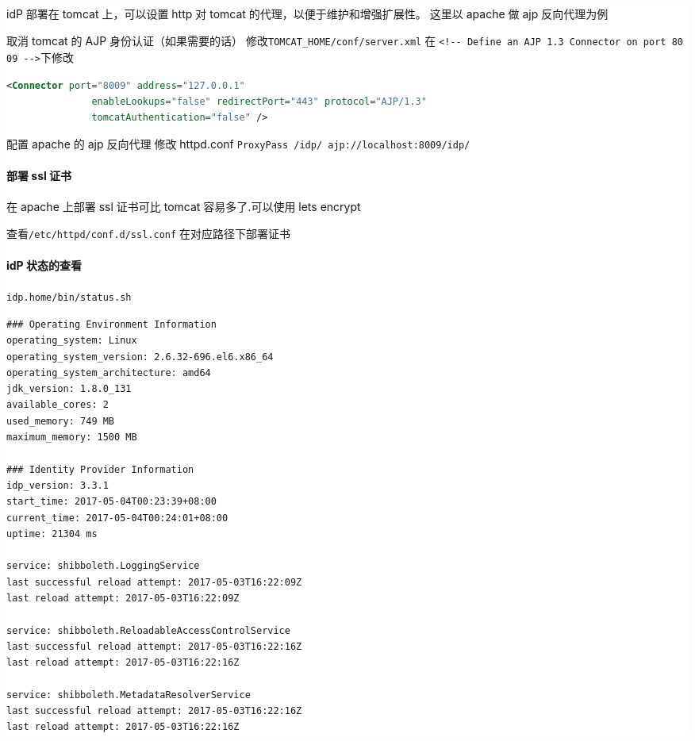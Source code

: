 idP 部署在 tomcat 上，可以设置 http 对 tomcat 的代理，以便于维护和增强扩展性。
这里以 apache 做 ajp 反向代理为例

取消 tomcat 的 AJP 身份认证（如果需要的话）
修改```TOMCAT_HOME/conf/server.xml```
在 ```<!-- Define an AJP 1.3 Connector on port 8009 -->```下修改
```xml
<Connector port="8009" address="127.0.0.1"
               enableLookups="false" redirectPort="443" protocol="AJP/1.3"
               tomcatAuthentication="false" />
```

配置 apache 的 ajp 反向代理
修改 httpd.conf
```ProxyPass /idp/ ajp://localhost:8009/idp/```

#### 部署 ssl 证书

在 apache 上部署 ssl 证书可比 tomcat 容易多了.可以使用 lets encrypt

查看```/etc/httpd/conf.d/ssl.conf```
在对应路径下部署证书

#### idP 状态的查看

```idp.home/bin/status.sh```
```
### Operating Environment Information
operating_system: Linux
operating_system_version: 2.6.32-696.el6.x86_64
operating_system_architecture: amd64
jdk_version: 1.8.0_131
available_cores: 2
used_memory: 749 MB
maximum_memory: 1500 MB

### Identity Provider Information
idp_version: 3.3.1
start_time: 2017-05-04T00:23:39+08:00
current_time: 2017-05-04T00:24:01+08:00
uptime: 21304 ms

service: shibboleth.LoggingService
last successful reload attempt: 2017-05-03T16:22:09Z
last reload attempt: 2017-05-03T16:22:09Z

service: shibboleth.ReloadableAccessControlService
last successful reload attempt: 2017-05-03T16:22:16Z
last reload attempt: 2017-05-03T16:22:16Z

service: shibboleth.MetadataResolverService
last successful reload attempt: 2017-05-03T16:22:16Z
last reload attempt: 2017-05-03T16:22:16Z
